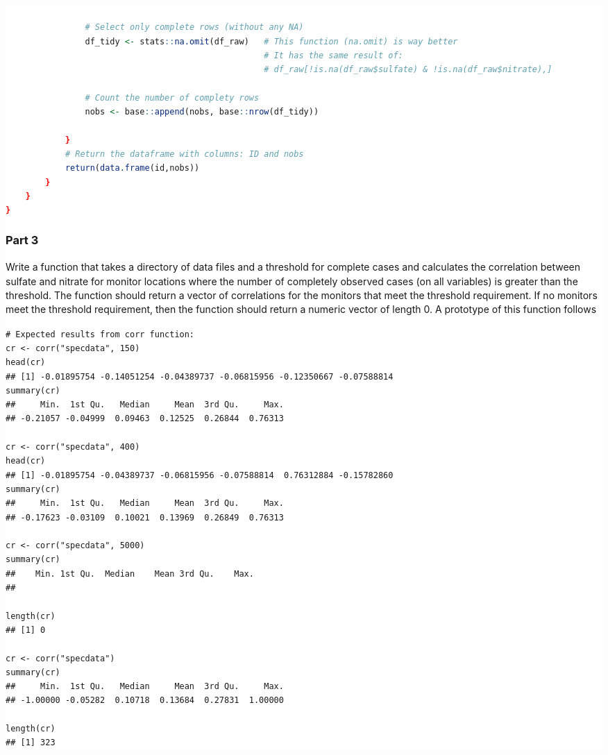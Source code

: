 ```r
                
                # Select only complete rows (without any NA)
                df_tidy <- stats::na.omit(df_raw)   # This function (na.omit) is way better
                                                    # It has the same result of:
                                                    # df_raw[!is.na(df_raw$sulfate) & !is.na(df_raw$nitrate),]
                
                # Count the number of complety rows
                nobs <- base::append(nobs, base::nrow(df_tidy))
                
            }
            # Return the dataframe with columns: ID and nobs
            return(data.frame(id,nobs))
        }
    }
}
```

### Part 3

Write a function that takes a directory of data files and a threshold for complete cases and calculates the correlation between sulfate and nitrate for monitor locations where the number of completely observed cases (on all variables) is greater than the threshold. The function should return a vector of correlations for the monitors that meet the threshold requirement. If no monitors meet the threshold requirement, then the function should return a numeric vector of length 0. A prototype of this function follows

```
# Expected results from corr function:
cr <- corr("specdata", 150)
head(cr)
## [1] -0.01895754 -0.14051254 -0.04389737 -0.06815956 -0.12350667 -0.07588814
summary(cr)
##     Min.  1st Qu.   Median     Mean  3rd Qu.     Max. 
## -0.21057 -0.04999  0.09463  0.12525  0.26844  0.76313

cr <- corr("specdata", 400)
head(cr)
## [1] -0.01895754 -0.04389737 -0.06815956 -0.07588814  0.76312884 -0.15782860
summary(cr)
##     Min.  1st Qu.   Median     Mean  3rd Qu.     Max. 
## -0.17623 -0.03109  0.10021  0.13969  0.26849  0.76313

cr <- corr("specdata", 5000)
summary(cr)     
##    Min. 1st Qu.  Median    Mean 3rd Qu.    Max. 
## 

length(cr)
## [1] 0

cr <- corr("specdata")
summary(cr)
##     Min.  1st Qu.   Median     Mean  3rd Qu.     Max. 
## -1.00000 -0.05282  0.10718  0.13684  0.27831  1.00000

length(cr)
## [1] 323
```
